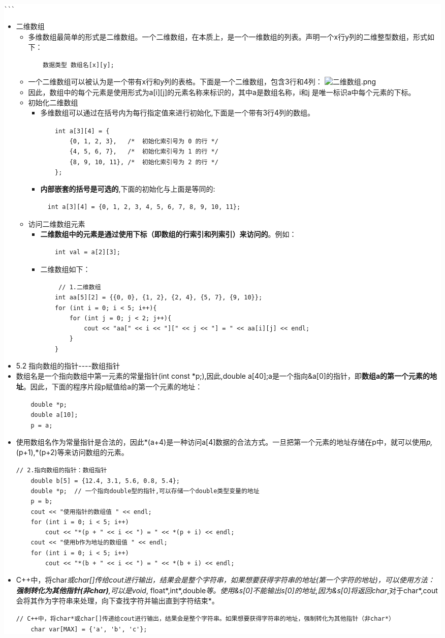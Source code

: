     ```
- 二维数组
    - 多维数组最简单的形式是二维数组。一个二维数组，在本质上，是一个一维数组的列表。声明一个x行y列的二维整型数组，形式如下：
        ```
            数据类型 数组名[x][y];
        ```
    - 一个二维数组可以被认为是一个带有x行和y列的表格。下面是一个二维数组，包含3行和4列：
    ![二维数组.png](https://upload-images.jianshu.io/upload_images/13407176-34e3d2ac3c17b887.png?imageMogr2/auto-orient/strip%7CimageView2/2/w/1240)
    - 因此，数组中的每个元素是使用形式为a[i][j]的元素名称来标识的，其中a是数组名称，i和j 是唯一标识a中每个元素的下标。
    - 初始化二维数组
        - 多维数组可以通过在括号内为每行指定值来进行初始化,下面是一个带有3行4列的数组。
            ```
                int a[3][4] = {
                    {0, 1, 2, 3},   /*  初始化索引号为 0 的行 */
                    {4, 5, 6, 7},   /*  初始化索引号为 1 的行 */
                    {8, 9, 10, 11}, /*  初始化索引号为 2 的行 */
                };
            ```
        - **内部嵌套的括号是可选的**,下面的初始化与上面是等同的:
            ```
              int a[3][4] = {0, 1, 2, 3, 4, 5, 6, 7, 8, 9, 10, 11};  
            ```
    - 访问二维数组元素
        - **二维数组中的元素是通过使用下标（即数组的行索引和列索引）来访问的**。例如：
            ```
                int val = a[2][3];
            ```
        - 二维数组如下：
            ```
                 // 1.二维数组
                int aa[5][2] = {{0, 0}, {1, 2}, {2, 4}, {5, 7}, {9, 10}};
                for (int i = 0; i < 5; i++){
                    for (int j = 0; j < 2; j++){
                        cout << "aa[" << i << "][" << j << "] = " << aa[i][j] << endl;
                    }
                }
            ```
- 5.2 指向数组的指针----数组指针
- 数组名是一个指向数组中第一元素的常量指针(int const *p;),因此,double a[40];a是一个指向&a[0]的指针，即**数组a的第一个元素的地址**。因此，下面的程序片段p赋值给a的第一个元素的地址：
    ```
        double *p;
        double a[10];
        p = a;
    ```
- 使用数组名作为常量指针是合法的，因此*(a+4)是一种访问a[4]数据的合法方式。一旦把第一个元素的地址存储在p中，就可以使用*p,*(p+1),*(p+2)等来访问数组的元素。
    ```
    // 2.指向数组的指针：数组指针
        double b[5] = {12.4, 3.1, 5.6, 0.8, 5.4};
        double *p;  // 一个指向double型的指针,可以存储一个double类型变量的地址
        p = b;
        cout << "使用指针的数组值 " << endl;
        for (int i = 0; i < 5; i++)
            cout << "*(p + " << i << ") = " << *(p + i) << endl;
        cout << "使用b作为地址的数组值 " << endl;
        for (int i = 0; i < 5; i++)
            cout << "*(b + " << i << ") = " << *(b + i) << endl; 
    ```
- C++中，将char*或char[]传给cout进行输出，结果会是整个字符串，如果想要获得字符串的地址(第一个字符的地址)，可以使用方法：**强制转化为其他指针(非char)**,可以是void*, float*,int*,double*等。使用&s[0]不能输出s[0]的地址,因为&s[0]将返回char*,对于char*,cout会将其作为字符串来处理，向下查找字符并输出直到字符结束*。
    ```
    // C++中，将char*或char[]传递给cout进行输出，结果会是整个字符串。如果想要获得字符串的地址，强制转化为其他指针（非char*）
        char var[MAX] = {'a', 'b', 'c'};